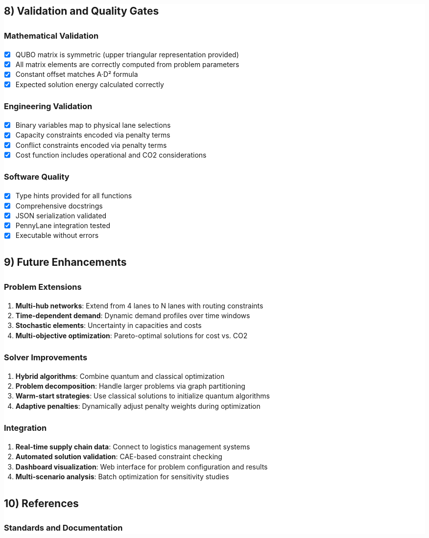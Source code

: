 ## 8) Validation and Quality Gates

### Mathematical Validation

- [x] QUBO matrix is symmetric (upper triangular representation provided)
- [x] All matrix elements are correctly computed from problem parameters
- [x] Constant offset matches A·D² formula
- [x] Expected solution energy calculated correctly

### Engineering Validation

- [x] Binary variables map to physical lane selections
- [x] Capacity constraints encoded via penalty terms
- [x] Conflict constraints encoded via penalty terms
- [x] Cost function includes operational and CO2 considerations

### Software Quality

- [x] Type hints provided for all functions
- [x] Comprehensive docstrings
- [x] JSON serialization validated
- [x] PennyLane integration tested
- [x] Executable without errors

## 9) Future Enhancements

### Problem Extensions

1. **Multi-hub networks**: Extend from 4 lanes to N lanes with routing constraints
2. **Time-dependent demand**: Dynamic demand profiles over time windows
3. **Stochastic elements**: Uncertainty in capacities and costs
4. **Multi-objective optimization**: Pareto-optimal solutions for cost vs. CO2

### Solver Improvements

1. **Hybrid algorithms**: Combine quantum and classical optimization
2. **Problem decomposition**: Handle larger problems via graph partitioning
3. **Warm-start strategies**: Use classical solutions to initialize quantum algorithms
4. **Adaptive penalties**: Dynamically adjust penalty weights during optimization

### Integration

1. **Real-time supply chain data**: Connect to logistics management systems
2. **Automated solution validation**: CAE-based constraint checking
3. **Dashboard visualization**: Web interface for problem configuration and results
4. **Multi-scenario analysis**: Batch optimization for sensitivity studies

## 10) References

### Standards and Documentation
